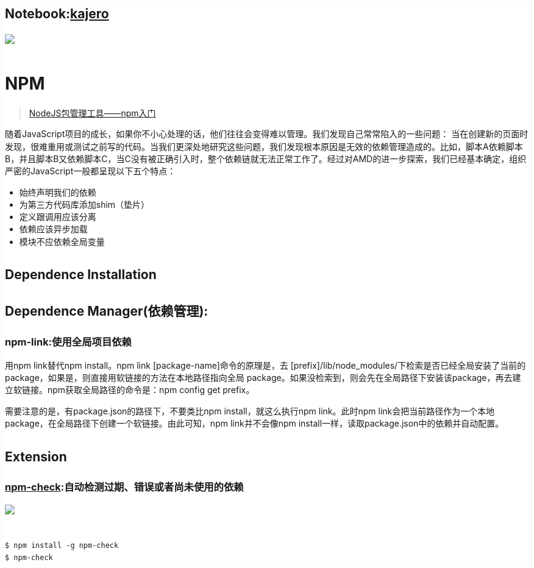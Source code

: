 ## Notebook:[kajero](https://github.com/JoelOtter/kajero)

![](https://raw.githubusercontent.com/JoelOtter/kajero/master/doc/screenshot.png)





# NPM

> [NodeJS包管理工具——npm入门](http://aerotiger.info/archives/beginners-guide-node-package-manager.html?hmsr=toutiao.io&utm_medium=toutiao.io&utm_source=toutiao.io)

随着JavaScript项目的成长，如果你不小心处理的话，他们往往会变得难以管理。我们发现自己常常陷入的一些问题： 当在创建新的页面时发现，很难重用或测试之前写的代码。当我们更深处地研究这些问题，我们发现根本原因是无效的依赖管理造成的。比如，脚本A依赖脚本B，并且脚本B又依赖脚本C，当C没有被正确引入时，整个依赖链就无法正常工作了。经过对AMD的进一步探索，我们已经基本确定，组织严密的JavaScript一般都呈现以下五个特点：

- 始终声明我们的依赖
- 为第三方代码库添加shim（垫片）
- 定义跟调用应该分离
- 依赖应该异步加载
- 模块不应依赖全局变量

## Dependence Installation

## Dependence Manager(依赖管理):

### npm-link:使用全局项目依赖

用npm link替代npm install。npm link [package-name]命令的原理是，去 [prefix]/lib/node_modules/下检索是否已经全局安装了当前的package，如果是，则直接用软链接的方法在本地路径指向全局 package。如果没检索到，则会先在全局路径下安装该package，再去建立软链接。npm获取全局路径的命令是：npm config get prefix。

需要注意的是，有package.json的路径下，不要类比npm install，就这么执行npm link。此时npm link会把当前路径作为一个本地package，在全局路径下创建一个软链接。由此可知，npm link并不会像npm install一样，读取package.json中的依赖并自动配置。



## Extension

### [npm-check](https://github.com/dylang/npm-check):自动检测过期、错误或者尚未使用的依赖



![](https://cloud.githubusercontent.com/assets/51505/9569917/96947fea-4f48-11e5-9783-2d78077256f2.png)



```

$ npm install -g npm-check
$ npm-check
```


[1]: https://github.com/airbnb/javascript
[2]: https://github.com/addyosmani/es6-tools
[3]: https://babeljs.io/docs/learn-es2015/
[4]: http://blog.jetbrains.com/webstorm/files/2015/05/js-version.png
[5]: https://babeljs.io/docs/learn-es2015/
[6]: http://facebook.github.io/immutable-js/
[7]: https://people.mozilla.org/~jorendorff/es6-draft.html
[8]: https://github.com/lukehoban/es6features
[9]: http://javascript.ruanyifeng.com/#introduction
[10]: http://www.infoq.com/cn/es6-in-depth/